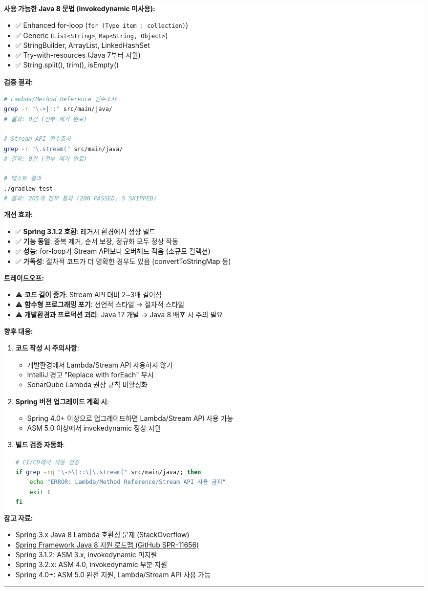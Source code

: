 **사용 가능한 Java 8 문법 (invokedynamic 미사용):**
- ✅ Enhanced for-loop (`for (Type item : collection)`)
- ✅ Generic (`List<String>`, `Map<String, Object>`)
- ✅ StringBuilder, ArrayList, LinkedHashSet
- ✅ Try-with-resources (Java 7부터 지원)
- ✅ String.split(), trim(), isEmpty()

**검증 결과:**

```bash
# Lambda/Method Reference 전수조사
grep -r "\->|::" src/main/java/
# 결과: 0건 (전부 제거 완료)

# Stream API 전수조사
grep -r "\.stream(" src/main/java/
# 결과: 0건 (전부 제거 완료)

# 테스트 결과
./gradlew test
# 결과: 205개 전부 통과 (200 PASSED, 5 SKIPPED)
```

**개선 효과:**
- ✅ **Spring 3.1.2 호환**: 레거시 환경에서 정상 빌드
- ✅ **기능 동일**: 중복 제거, 순서 보장, 정규화 모두 정상 작동
- ✅ **성능**: for-loop가 Stream API보다 오버헤드 적음 (소규모 컬렉션)
- ✅ **가독성**: 절차적 코드가 더 명확한 경우도 있음 (convertToStringMap 등)

**트레이드오프:**
- ⚠️ **코드 길이 증가**: Stream API 대비 2~3배 길어짐
- ⚠️ **함수형 프로그래밍 포기**: 선언적 스타일 → 절차적 스타일
- ⚠️ **개발환경과 프로덕션 괴리**: Java 17 개발 → Java 8 배포 시 주의 필요

**향후 대응:**

1. **코드 작성 시 주의사항**:
    - 개발환경에서 Lambda/Stream API 사용하지 않기
    - IntelliJ 경고 "Replace with forEach" 무시
    - SonarQube Lambda 권장 규칙 비활성화

2. **Spring 버전 업그레이드 계획 시**:
    - Spring 4.0+ 이상으로 업그레이드하면 Lambda/Stream API 사용 가능
    - ASM 5.0 이상에서 invokedynamic 정상 지원

3. **빌드 검증 자동화**:
   ```bash
   # CI/CD에서 자동 검증
   if grep -rq "\->\|::\|\.stream(" src/main/java/; then
       echo "ERROR: Lambda/Method Reference/Stream API 사용 금지"
       exit 1
   fi
   ```

**참고 자료:**
- [Spring 3.x Java 8 Lambda 호환성 문제 (StackOverflow)](https://stackoverflow.com/questions/30729125/arrayoutofboundsexception-on-bean-creation-while-using-java-8-constructs)
- [Spring Framework Java 8 지원 로드맵 (GitHub SPR-11656)](https://github.com/spring-projects/spring-framework/issues/16279)
- Spring 3.1.2: ASM 3.x, invokedynamic 미지원
- Spring 3.2.x: ASM 4.0, invokedynamic 부분 지원
- Spring 4.0+: ASM 5.0 완전 지원, Lambda/Stream API 사용 가능

---